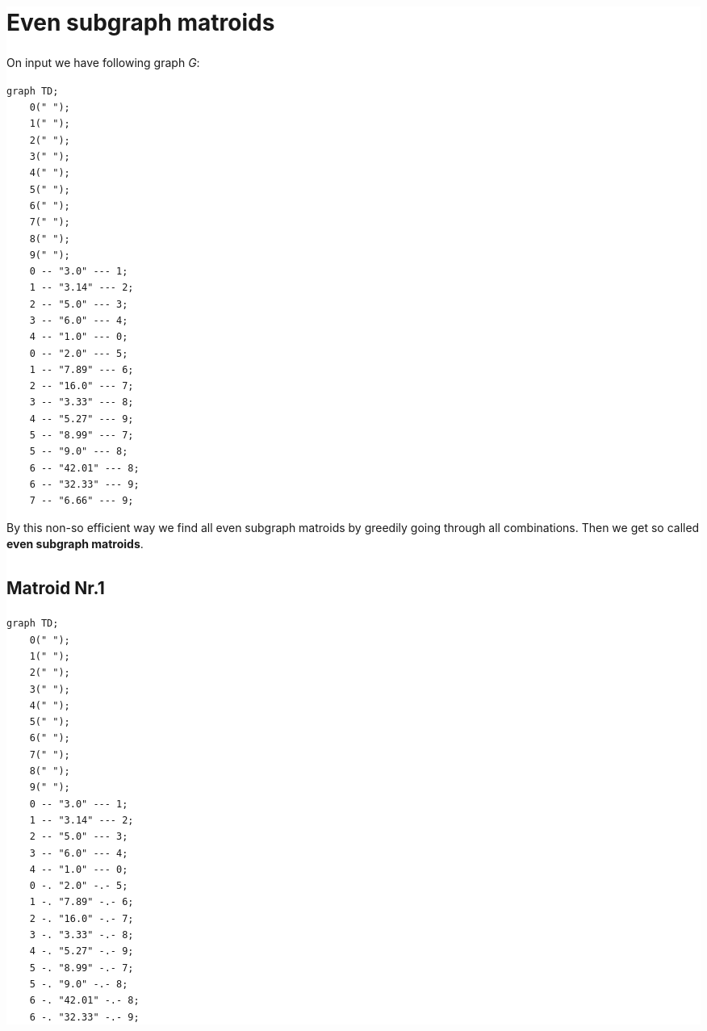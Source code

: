 # Even subgraph matroids

On input we have following graph $G$:

```mermaid
graph TD;
	0(" ");
	1(" ");
	2(" ");
	3(" ");
	4(" ");
	5(" ");
	6(" ");
	7(" ");
	8(" ");
	9(" ");
	0 -- "3.0" --- 1;
	1 -- "3.14" --- 2;
	2 -- "5.0" --- 3;
	3 -- "6.0" --- 4;
	4 -- "1.0" --- 0;
	0 -- "2.0" --- 5;
	1 -- "7.89" --- 6;
	2 -- "16.0" --- 7;
	3 -- "3.33" --- 8;
	4 -- "5.27" --- 9;
	5 -- "8.99" --- 7;
	5 -- "9.0" --- 8;
	6 -- "42.01" --- 8;
	6 -- "32.33" --- 9;
	7 -- "6.66" --- 9;
```

By this non-so efficient way we find all even subgraph matroids by greedily going through all combinations. Then we get so called **even subgraph matroids**.

## Matroid Nr.1

```mermaid
graph TD;
	0(" ");
	1(" ");
	2(" ");
	3(" ");
	4(" ");
	5(" ");
	6(" ");
	7(" ");
	8(" ");
	9(" ");
	0 -- "3.0" --- 1;
	1 -- "3.14" --- 2;
	2 -- "5.0" --- 3;
	3 -- "6.0" --- 4;
	4 -- "1.0" --- 0;
	0 -. "2.0" -.- 5;
	1 -. "7.89" -.- 6;
	2 -. "16.0" -.- 7;
	3 -. "3.33" -.- 8;
	4 -. "5.27" -.- 9;
	5 -. "8.99" -.- 7;
	5 -. "9.0" -.- 8;
	6 -. "42.01" -.- 8;
	6 -. "32.33" -.- 9;
```
